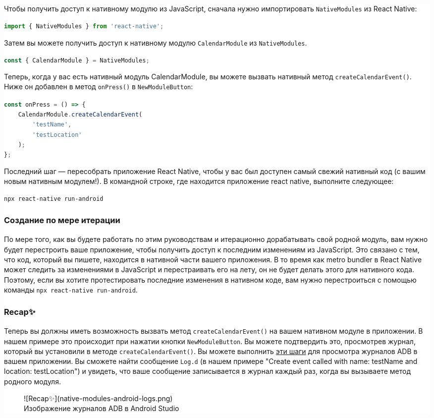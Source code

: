 Чтобы получить доступ к нативному модулю из JavaScript, сначала нужно импортировать `NativeModules` из React Native:

```ts
import { NativeModules } from 'react-native';
```

Затем вы можете получить доступ к нативному модулю `CalendarModule` из `NativeModules`.

```ts
const { CalendarModule } = NativeModules;
```

Теперь, когда у вас есть нативный модуль CalendarModule, вы можете вызвать нативный метод `createCalendarEvent()`. Ниже он добавлен в метод `onPress()` в `NewModuleButton`:

```ts
const onPress = () => {
    CalendarModule.createCalendarEvent(
        'testName',
        'testLocation'
    );
};
```

Последний шаг — пересобрать приложение React Native, чтобы у вас был доступен самый свежий нативный код (с вашим новым нативным модулем!). В командной строке, где находится приложение react native, выполните следующее:

```shell
npx react-native run-android
```

### Создание по мере итерации

По мере того, как вы будете работать по этим руководствам и итерационно дорабатывать свой родной модуль, вам нужно будет перестроить ваше приложение, чтобы получить доступ к последним изменениям из JavaScript. Это связано с тем, что код, который вы пишете, находится в нативной части вашего приложения. В то время как metro bundler в React Native может следить за изменениями в JavaScript и перестраивать его на лету, он не будет делать этого для нативного кода. Поэтому, если вы хотите протестировать последние изменения в нативном коде, вам нужно перестроиться с помощью команды `npx react-native run-android`.

### Recap✨

Теперь вы должны иметь возможность вызвать метод `createCalendarEvent()` на вашем нативном модуле в приложении. В нашем примере это происходит при нажатии кнопки `NewModuleButton`. Вы можете подтвердить это, просмотрев журнал, который вы установили в методе `createCalendarEvent()`. Вы можете выполнить [эти шаги](https://developer.android.com/studio/debug/am-logcat.html) для просмотра журналов ADB в вашем приложении. Вы сможете найти сообщение `Log.d` (в нашем примере "Create event called with name: testName and location: testLocation") и увидеть, что ваше сообщение записывается в журнал каждый раз, когда вы вызываете метод родного модуля.

<figure markdown>
![Recap✨](native-modules-android-logs.png)
<figcaption>Изображение журналов ADB в Android Studio</figcaption>
</figure>
